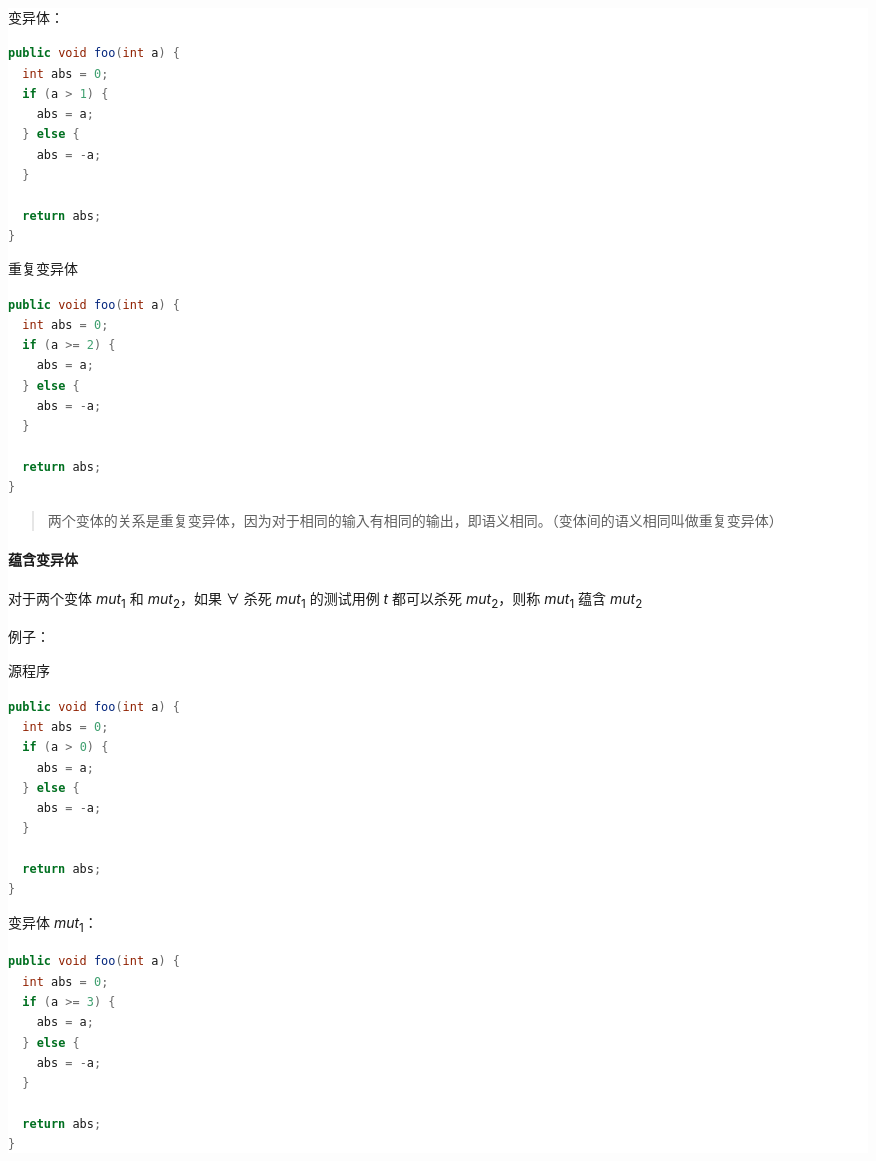 变异体：

```java
public void foo(int a) {
  int abs = 0;
  if (a > 1) {
    abs = a;
  } else {
    abs = -a;
  }

  return abs;
}
```

重复变异体

```java
public void foo(int a) {
  int abs = 0;
  if (a >= 2) {
    abs = a;
  } else {
    abs = -a;
  }

  return abs;
}
```

> 两个变体的关系是重复变异体，因为对于相同的输入有相同的输出，即语义相同。（变体间的语义相同叫做重复变异体）


#### 蕴含变异体

对于两个变体 $mut_1$ 和 $mut_2$，如果 $\forall$ 杀死 $mut_1$ 的测试用例 $t$ 都可以杀死 $mut_2$，则称 $mut_1$ 蕴含 $mut_2$

例子：

源程序

```java
public void foo(int a) {
  int abs = 0;
  if (a > 0) {
    abs = a;
  } else {
    abs = -a;
  }

  return abs;
}
```

变异体 $mut_1$：

```java
public void foo(int a) {
  int abs = 0;
  if (a >= 3) {
    abs = a;
  } else {
    abs = -a;
  }

  return abs;
}
```
